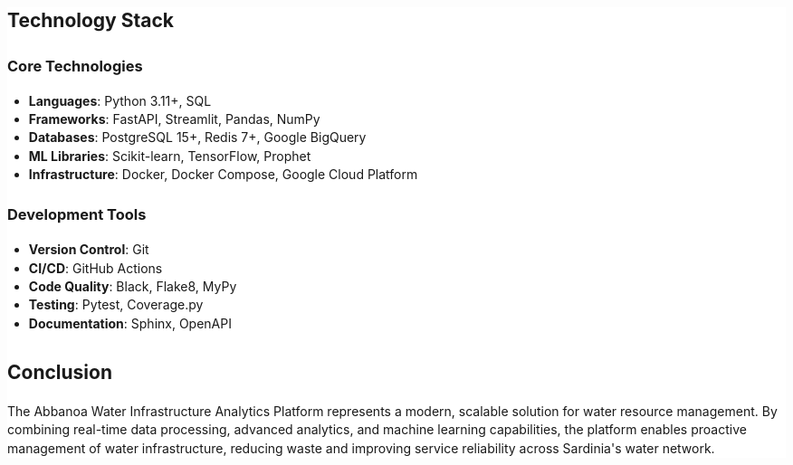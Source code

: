 ## Technology Stack

### Core Technologies
- **Languages**: Python 3.11+, SQL
- **Frameworks**: FastAPI, Streamlit, Pandas, NumPy
- **Databases**: PostgreSQL 15+, Redis 7+, Google BigQuery
- **ML Libraries**: Scikit-learn, TensorFlow, Prophet
- **Infrastructure**: Docker, Docker Compose, Google Cloud Platform

### Development Tools
- **Version Control**: Git
- **CI/CD**: GitHub Actions
- **Code Quality**: Black, Flake8, MyPy
- **Testing**: Pytest, Coverage.py
- **Documentation**: Sphinx, OpenAPI

## Conclusion

The Abbanoa Water Infrastructure Analytics Platform represents a modern, scalable solution for water resource management. By combining real-time data processing, advanced analytics, and machine learning capabilities, the platform enables proactive management of water infrastructure, reducing waste and improving service reliability across Sardinia's water network.